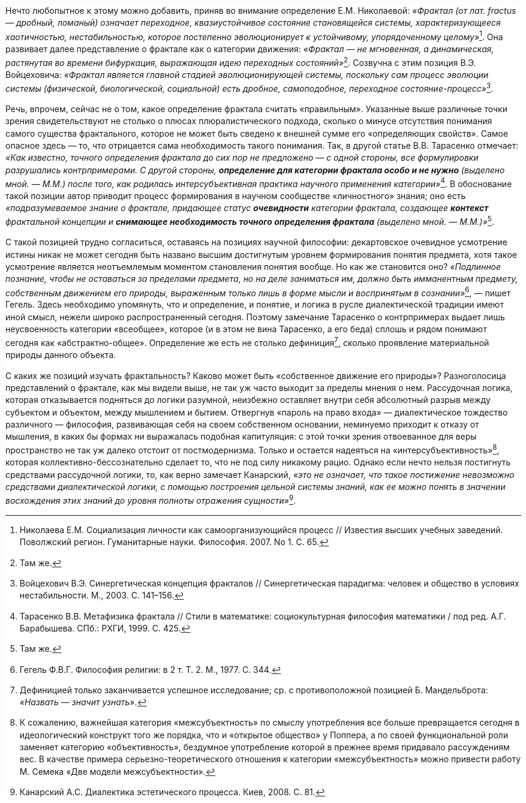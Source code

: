 [^11]: Мандельброт Б. Фрактальная геометрия природы. М.: Институт компьютерных исследований, 2002. С. 31.

[^12]: Хайтун С.Д. От эргодической гипотезы к фрактальной картине мира: Рождение и осмысление новой парадигмы. М.: Ленанд, 2016. 251 с.

[^13]: Тарасенко В.В. Фрактальная семиотика: «слепые пятна», перипетии и узнавания. Изд. 3, испр. и доп. М.: URSS. 2020. 248 с.

Нечто любопытное к этому можно добавить, приняв во внимание определение Е.М. Николаевой: *«Фрактал (от лат. fractus — дробный, ломаный) означает переходное, квазиустойчивое состояние становящейся системы, характеризующееся хаотичностью, нестабильностью, которое постепенно эволюционирует к устойчивому, упорядоченному целому»*[^14]. Она развивает далее представление о фрактале как о категории движения: *«Фрактал — не мгновенная, а динамическая, растянутая во времени бифуркация, выражающая идею переходных состояний»*[^15]. Созвучна с этим позиция В.Э. Войцеховича: *«Фрактал является главной стадией эволюционирующей системы, поскольку сам процесс эволюции системы (физической, биологической, социальной) есть дробное, самоподобное, переходное состояние-процесс»*[^16].

[^14]: Николаева Е.М. Социализация личности как самоорганизующийся процесс // Известия высших учебных заведений. Поволжский регион. Гуманитарные науки. Философия. 2007. No 1. С. 65.

[^15]: Там же.

[^16]: Войцехович В.Э. Синергетическая концепция фракталов // Синергетическая парадигма: человек и общество в условиях нестабильности. М., 2003. С. 141–156.

Речь, впрочем, сейчас не о том, какое определение фрактала считать «правильным». Указанные выше различные точки зрения свидетельствуют не столько о плюсах плюралистического подхода, сколько о минусе отсутствия понимания самого существа фрактального, которое не может быть сведено к внешней сумме его «определяющих свойств». Самое опасное здесь — то, что отрицается сама необходимость такого понимания. Так, в другой статье В.В. Тарасенко отмечает: *«Как известно, точного определения фрактала до сих пор не предложено — с одной стороны, все формулировки разрушались контрпримерами. С другой стороны, **определение для категории фрактала особо и не нужно** (выделено мной. — М.М.) после того, как родилась интерсубъективная практика научного применения категории»*[^17]. В обоснование такой позиции автор приводит процесс формирования в научном сообществе «личностного» знания; оно есть *«подразумеваемое знание о фрактале, придающее статус **очевидности** категории фрактала, создающее **контекст** фрактальной концепции и **снимающее необходимость точного определения фрактала** (выделено мной. — М.М.)»*[^18].

[^17]: Тарасенко В.В. Метафизика фрактала // Стили в математике: социокультурная философия математики / под ред. А.Г. Барабышева. СПб.: РХГИ, 1999. С. 425.

[^18]: Там же.

С такой позицией трудно согласиться, оставаясь на позициях научной философии: декартовское очевидное усмотрение истины никак не может сегодня быть названо высшим достигнутым уровнем формирования понятия предмета, хотя такое усмотрение является неотъемлемым моментом становления понятия вообще. Но как же становится оно? *«Подлинное познание, чтобы не оставаться за пределами предмета, но на деле заниматься им, должно быть имманентным предмету, собственным движением его природы, выраженным только лишь в форме мысли и воспринятым в сознании»*[^19], — пишет Гегель. Здесь необходимо упомянуть, что и определение, и понятие, и логика в русле диалектической традиции имеют иной смысл, нежели широко распространенный сегодня. Поэтому замечание Тарасенко о контрпримерах выдает лишь неусвоенность категории «всеобщее», которое (и в этом не вина Тарасенко, а его беда) сплошь и рядом понимают сегодня как «абстрактно-общее». Определение же есть не столько дефиниция[^20], сколько проявление материальной природы данного объекта.

[^19]: Гегель Ф.В.Г. Философия религии: в 2 т. Т. 2. М., 1977. С. 344.

[^20]: Дефиницией только заканчивается успешное исследование; ср. с противоположной позицией Б. Мандельброта: *«Назвать — значит узнать»*.

С каких же позиций изучать фрактальность? Каково может быть «собственное движение его природы»? Разноголосица представлений о фрактале, как мы видели выше, не так уж часто выходит за пределы мнения о нем. Рассудочная логика, которая отказывается подняться до логики разумной, неизбежно оставляет внутри себя абсолютный разрыв между субъектом и объектом, между мышлением и бытием. Отвергнув «пароль на право входа» — диалектическое тождество различного — философия, развивающая себя на своем собственном основании, неминуемо приходит к отказу от мышления, в каких бы формах ни выражалась подобная капитуляция: с этой точки зрения отвоеванное для веры пространство не так уж далеко отстоит от постмодернизма. Только и остается надеяться на «интерсубъективность»[^21], которая коллективно-бессознательно сделает то, что не под силу никакому рацио. Однако если нечто нельзя постигнуть средствами рассудочной логики, то, как верно замечает Канарский, *«это не означает, что такое постижение невозможно средствами диалектической логики, с помощью построения цельной системы знаний, как ее можно понять в значении восхождения этих знаний до уровня полноты отражения сущности»*[^22].


[^1]: Новосёлов М.М. Обоснование // Новая философская энциклопедия: в 4 т. / Институт философии РАН; Национальный общественно-научный фонд; председатель науч.-ред. совета В.С. Степин. М.: Мысль, 2000–2001. [Электронный ресурс]. URL: https://iphlib.ru/library/collection/newphilenc/page/about (дата обращения: 13.06.2020).
[^2]: Там же.
[^3]: Лобастов Г.В. Диалектика разумной формы и феноменология безумия. М.: Русская панорама, 2012. С. 113.
[^4]: Поппер К.Р. Логика научного исследования. М: Республика, 2004. С. 147–148.
[^5]: Князев В.Н. Методологическая роль понятия «физическая реальность» в научном познании // Проблемы онто-гносеологического обоснования математических и естественных наук: сб. науч. тр. Вып. 9 / гл. ред. Е.И. Арепьев; Курск. гос. ун-т. Курск, 2018. 112 с.
[^6]: Там же.
[^7]: Канарский А.С. Диалектика эстетического процесса. Киев, 2008. С. 40
[^8]: Кочелаевская К.В. Пространство: фрактальные представления // Известия Саратовского ун-та. Нов. серия. 2013. Т. 13. Сер. Философия. Психология. Педагогика. Вып. 1. С. 40.
[^9]: Меньчиков Г.П. Фрактальность — всеобщее свойство бытия // Учен. зап. Казан. ун-та. Сер.: Гуманит. науки. 2008. Т. 150, кн. 4. С. 81.
[^10]: Книгин А.Н. Учение о категориях: учебное пособие для студентов философских факультетов. Томск, 2002. С. 142.
[^21]: К сожалению, важнейшая категория «межсубъектность» по смыслу употребления все больше превращается сегодня в идеологический конструкт того же порядка, что и «открытое общество» у Поппера, а по своей функциональной роли заменяет категорию «объективность», бездумное употребление которой в прежнее время придавало рассуждениям вес. В качестве примера серьезно-теоретического отношения к категории «межсубъектность» можно привести работу М. Семека «Две модели межсубъектности».
[^22]: Канарский А.С. Диалектика эстетического процесса. Киев, 2008. С. 81.
[^23]: Маркс К., Энгельс Ф. ПСС. 2 изд. Т. 46. Ч. 1. М.: Изд-во полит. лит., 1968. С. 37.
[^24]: Ильенков Э.В. Абстрактное и конкретное. Собр. соч. Т. 1. М: Канон+, 2019.
[^25]: Гегель Ф.В.Г. Энциклопедия философских наук. Т.1. Наука логики. М.: Мысль, 1974. 452 с.
[^26]: Канарский А.С. Диалектика эстетического процесса. Киев, 2008. 380 с.
[^27]: Маркс К., Энгельс Ф. ПСС. 2 изд. Т. 46. Ч. 1. М: Изд-во полит. лит., 1968.
[^28]: Маркс К., Энгельс Ф. ПСС. 2 изд. Т. 23. М.: Изд-во полит. лит., 1960.. С. 6.
[^29]: Ильенков Э.В. Античная диалектика как форма мысли // Философия и культура М.: Политиздат, 1991. С. 56.
[^30]: Ситковский Е.П. Философская энциклопедия Гегеля // Гегель Ф.В.Г. Энциклопедия философских наук. Т.1. Наука логики. М.: Мысль, 1974. С. 45.
[^31]: Ильенков Э.В. Античная диалектика как форма мысли // Философия и культура М.: Политиздат, 1991. С. 56.
[^32]: Там же, с. 57.
[^33]: Ситковский Е.П. Философская энциклопедия Гегеля // Гегель Ф.В.Г. Энциклопедия философских наук. Т.1. Наука логики. М.: Мысль, 1974. С. 40.
[^34]: Гегель отмечает, что в случае столкновения противоположных понятий, необходимо выяснить, *«не есть ли нечто третье их истина или не есть ли одно из них истина другого»* (Наука логики, т. 3, с. 186). В случае противоположности фрактального и тотального существуют основания утверждать, что такой истиной является тотальное.